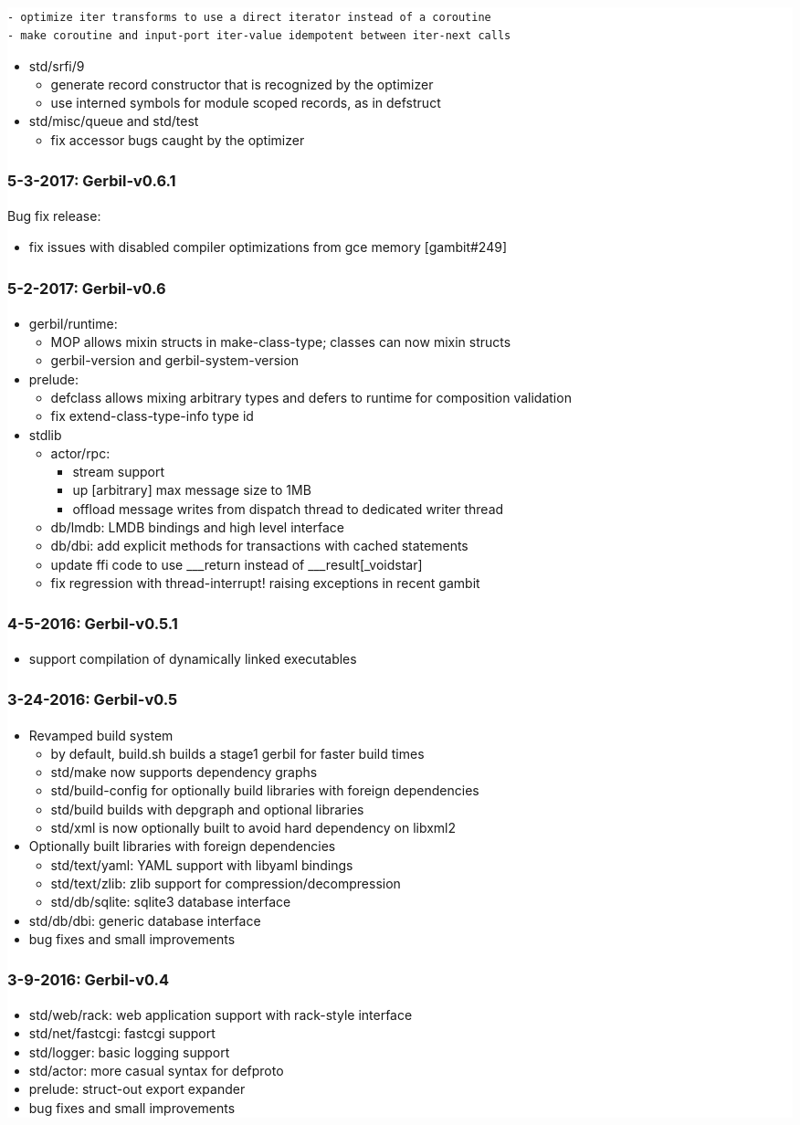     - optimize iter transforms to use a direct iterator instead of a coroutine
    - make coroutine and input-port iter-value idempotent between iter-next calls
  - std/srfi/9
    - generate record constructor that is recognized by the optimizer
    - use interned symbols for module scoped records, as in defstruct
  - std/misc/queue and std/test
    - fix accessor bugs caught by the optimizer

### 5-3-2017: Gerbil-v0.6.1
Bug fix release:
- fix issues with disabled compiler optimizations from gce memory [gambit#249]

### 5-2-2017: Gerbil-v0.6
- gerbil/runtime:
  - MOP allows mixin structs in make-class-type; classes can now mixin structs
  - gerbil-version and gerbil-system-version
- prelude:
  - defclass allows mixing arbitrary types and defers to runtime for composition
    validation
  - fix extend-class-type-info type id
- stdlib
  - actor/rpc:
    - stream support
    - up [arbitrary] max message size to 1MB
    - offload message writes from dispatch thread to dedicated writer thread
  - db/lmdb: LMDB bindings and high level interface
  - db/dbi: add explicit methods for transactions with cached statements
  - update ffi code to use ___return instead of ___result[_voidstar]
  - fix regression with thread-interrupt! raising exceptions in recent gambit

### 4-5-2016: Gerbil-v0.5.1
- support compilation of dynamically linked executables

### 3-24-2016: Gerbil-v0.5
- Revamped build system
  - by default, build.sh builds a stage1 gerbil for faster build times
  - std/make now supports dependency graphs
  - std/build-config for optionally build libraries with foreign dependencies
  - std/build builds with depgraph and optional libraries
  - std/xml is now optionally built to avoid hard dependency on libxml2
- Optionally built libraries with foreign dependencies
  - std/text/yaml: YAML support with libyaml bindings
  - std/text/zlib: zlib support for compression/decompression
  - std/db/sqlite: sqlite3 database interface
- std/db/dbi: generic database interface
- bug fixes and small improvements

### 3-9-2016: Gerbil-v0.4
- std/web/rack: web application support with rack-style interface
- std/net/fastcgi: fastcgi support
- std/logger: basic logging support
- std/actor: more casual syntax for defproto
- prelude: struct-out export expander
- bug fixes and small improvements
